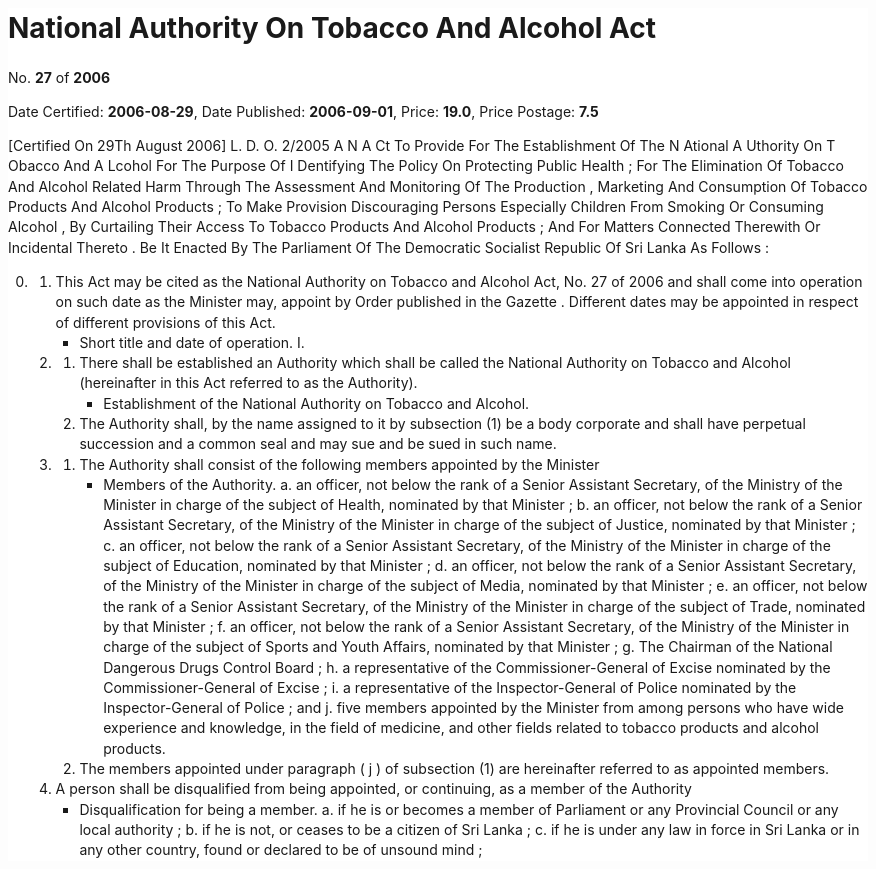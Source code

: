 # National Authority On Tobacco And Alcohol Act

No. **27** of **2006**

Date Certified: **2006-08-29**, Date Published: **2006-09-01**, Price: **19.0**, Price Postage: **7.5**

[Certified On 29Th August 2006]
L. D.  O. 2/2005
A N  A Ct   To   Provide   For   The   Establishment   Of   The  N Ational A Uthority   On  T Obacco   And  A Lcohol   For   The   Purpose   Of I Dentifying   The   Policy   On   Protecting   Public   Health  ;  For   The
Elimination   Of   Tobacco   And   Alcohol   Related   Harm   Through   The
Assessment   And   Monitoring   Of   The   Production ,  Marketing   And
Consumption   Of   Tobacco   Products   And   Alcohol   Products  ;  To
Make   Provision   Discouraging   Persons   Especially   Children   From
Smoking   Or   Consuming   Alcohol ,  By   Curtailing   Their   Access   To
Tobacco   Products   And   Alcohol   Products  ;  And   For   Matters
Connected   Therewith   Or   Incidental   Thereto .
Be It Enacted By The Parliament Of The Democratic Socialist Republic Of Sri Lanka As Follows :

0. 
    1. This Act may be cited as the National Authority on Tobacco and Alcohol Act, No. 27 of 2006 and shall come into operation on such date as the Minister may, appoint by Order published in the  Gazette . Different dates may be appointed in respect of different provisions of this Act.
        - Short title and date of operation.
I. 
    2. 
        1. There shall be established an Authority which shall be called the National Authority on Tobacco and Alcohol (hereinafter in this Act referred to as the Authority).
            - Establishment of the National Authority on Tobacco and Alcohol.
        2. The Authority shall, by the name assigned to it by subsection (1) be a body corporate and shall have perpetual succession and a common seal and may sue and be sued in such name.
    3. 
        1. The Authority shall consist of the following members appointed by the Minister
            - Members of the Authority.
            a. an officer, not below the rank of a Senior Assistant Secretary, of the Ministry of the Minister in charge of the subject of Health, nominated by that Minister ;
            b. an officer, not below the rank of a Senior Assistant Secretary, of the Ministry of the Minister in charge of the subject of Justice, nominated by that Minister ;
            c. an officer, not below the rank of a Senior Assistant Secretary, of the Ministry of the Minister in charge of the subject of Education, nominated by that Minister ;
            d. an officer, not below the rank of a Senior Assistant Secretary, of the Ministry of the Minister in charge of the subject of Media, nominated by that Minister ;
            e. an officer, not below the rank of a Senior Assistant Secretary, of the Ministry of the Minister in charge of the subject of Trade, nominated by that Minister ;
            f. an officer, not below the rank of a Senior Assistant Secretary, of the Ministry of the Minister in charge of the subject of Sports and Youth Affairs,   nominated by that Minister ;
            g. The Chairman of the National Dangerous Drugs Control Board ;
            h. a representative of the Commissioner-General of Excise nominated by the Commissioner-General of Excise ;
            i. a representative of the Inspector-General of Police nominated by the Inspector-General of Police ; and
            j. five members appointed by the Minister from among persons who have wide experience and knowledge, in the field of medicine, and other fields related to tobacco products and alcohol products.
        2. The members appointed under paragraph ( j ) of subsection (1) are hereinafter referred to as appointed members.
    4. A person shall be disqualified from being appointed, or continuing, as a member of the Authority
        - Disqualification for being a member.
            a. if he is or becomes a member of Parliament or any Provincial Council or any local authority ;
            b. if he is not, or ceases to be a citizen of Sri Lanka ;
            c. if he is under any law in force  in Sri Lanka or in any other country, found or declared to be of unsound mind ;